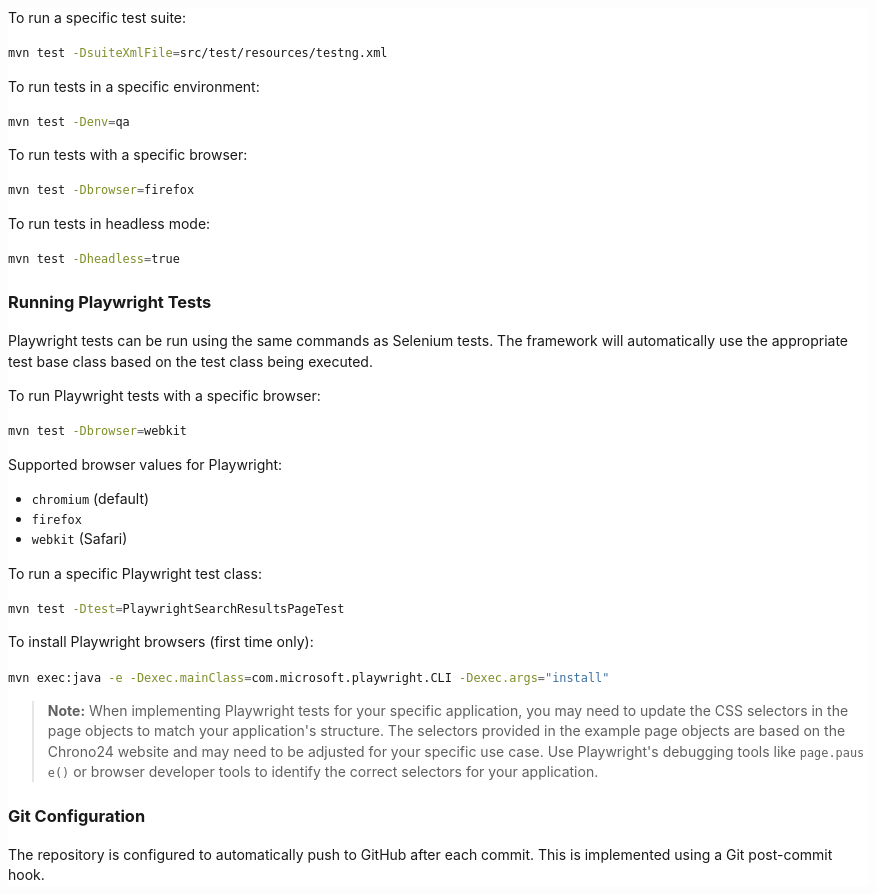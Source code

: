 To run a specific test suite:

```bash
mvn test -DsuiteXmlFile=src/test/resources/testng.xml
```

To run tests in a specific environment:

```bash
mvn test -Denv=qa
```

To run tests with a specific browser:

```bash
mvn test -Dbrowser=firefox
```

To run tests in headless mode:

```bash
mvn test -Dheadless=true
```

### Running Playwright Tests

Playwright tests can be run using the same commands as Selenium tests. The framework will automatically use the appropriate test base class based on the test class being executed.

To run Playwright tests with a specific browser:

```bash
mvn test -Dbrowser=webkit
```

Supported browser values for Playwright:
- `chromium` (default)
- `firefox`
- `webkit` (Safari)

To run a specific Playwright test class:

```bash
mvn test -Dtest=PlaywrightSearchResultsPageTest
```

To install Playwright browsers (first time only):

```bash
mvn exec:java -e -Dexec.mainClass=com.microsoft.playwright.CLI -Dexec.args="install"
```

> **Note:** When implementing Playwright tests for your specific application, you may need to update the CSS selectors in the page objects to match your application's structure. The selectors provided in the example page objects are based on the Chrono24 website and may need to be adjusted for your specific use case. Use Playwright's debugging tools like `page.pause()` or browser developer tools to identify the correct selectors for your application.

### Git Configuration

The repository is configured to automatically push to GitHub after each commit. This is implemented using a Git post-commit hook.
